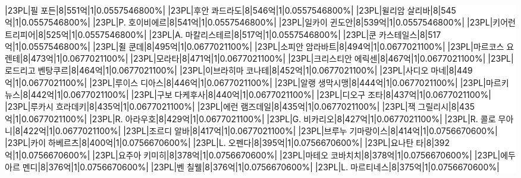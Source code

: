 |23PL|필 포든|8|551억|1|0.0557546800%|
|23PL|후안 콰드라도|8|546억|1|0.0557546800%|
|23PL|윌리암 살리바|8|545억|1|0.0557546800%|
|23PL|P. 호이비에르|8|541억|1|0.0557546800%|
|23PL|일카이 귄도안|8|539억|1|0.0557546800%|
|23PL|키어런 트리피어|8|525억|1|0.0557546800%|
|23PL|A. 마칼리스테르|8|517억|1|0.0557546800%|
|23PL|쿤 카스테일스|8|517억|1|0.0557546800%|
|23PL|쥘 쿤데|8|495억|1|0.0677021100%|
|23PL|소피안 암라바트|8|494억|1|0.0677021100%|
|23PL|마르코스 요렌테|8|473억|1|0.0677021100%|
|23PL|모라타|8|471억|1|0.0677021100%|
|23PL|크리스티안 에릭센|8|467억|1|0.0677021100%|
|23PL|로드리고 벤탕쿠르|8|464억|1|0.0677021100%|
|23PL|이브라히마 코나테|8|452억|1|0.0677021100%|
|23PL|사디오 마네|8|449억|1|0.0677021100%|
|23PL|루이스 디아스|8|446억|1|0.0677021100%|
|23PL|알랭 생막시맹|8|444억|1|0.0677021100%|
|23PL|마르키뉴스|8|442억|1|0.0677021100%|
|23PL|구보 다케후사|8|440억|1|0.0677021100%|
|23PL|디오구 조타|8|437억|1|0.0677021100%|
|23PL|루카시 흐라데키|8|435억|1|0.0677021100%|
|23PL|에런 램즈데일|8|435억|1|0.0677021100%|
|23PL|잭 그릴리시|8|435억|1|0.0677021100%|
|23PL|R. 아라우호|8|429억|1|0.0677021100%|
|23PL|G. 비카리오|8|427억|1|0.0677021100%|
|23PL|R. 콜로 무아니|8|422억|1|0.0677021100%|
|23PL|조르디 알바|8|417억|1|0.0677021100%|
|23PL|브루누 기마랑이스|8|414억|1|0.0756670600%|
|23PL|카이 하베르츠|8|400억|1|0.0756670600%|
|23PL|L. 오펜다|8|395억|1|0.0756670600%|
|23PL|요나탄 타|8|392억|1|0.0756670600%|
|23PL|요주아 키미히|8|378억|1|0.0756670600%|
|23PL|마테오 코바치치|8|378억|1|0.0756670600%|
|23PL|에두아르 멘디|8|376억|1|0.0756670600%|
|23PL|벤 칠웰|8|376억|1|0.0756670600%|
|23PL|L. 마르티네스|8|375억|1|0.0756670600%|